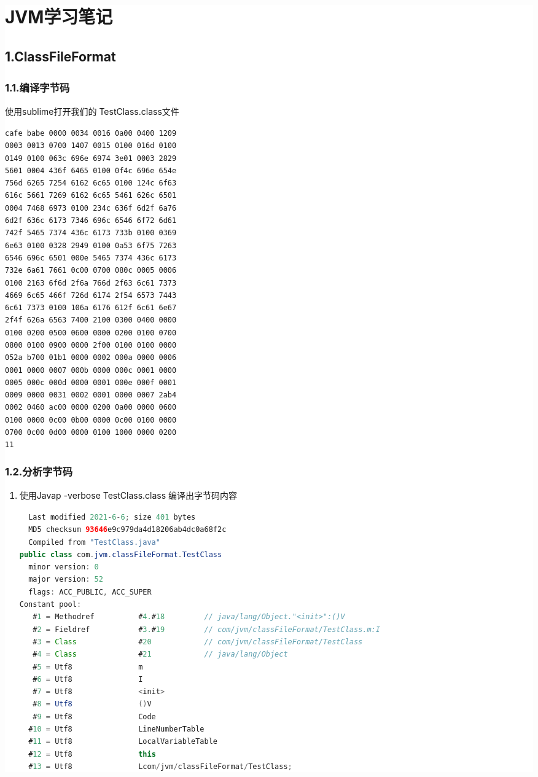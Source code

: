 # JVM学习笔记

## 1.ClassFileFormat

### 1.1.编译字节码

使用sublime打开我们的 TestClass.class文件

```hex
cafe babe 0000 0034 0016 0a00 0400 1209
0003 0013 0700 1407 0015 0100 016d 0100
0149 0100 063c 696e 6974 3e01 0003 2829
5601 0004 436f 6465 0100 0f4c 696e 654e
756d 6265 7254 6162 6c65 0100 124c 6f63
616c 5661 7269 6162 6c65 5461 626c 6501
0004 7468 6973 0100 234c 636f 6d2f 6a76
6d2f 636c 6173 7346 696c 6546 6f72 6d61
742f 5465 7374 436c 6173 733b 0100 0369
6e63 0100 0328 2949 0100 0a53 6f75 7263
6546 696c 6501 000e 5465 7374 436c 6173
732e 6a61 7661 0c00 0700 080c 0005 0006
0100 2163 6f6d 2f6a 766d 2f63 6c61 7373
4669 6c65 466f 726d 6174 2f54 6573 7443
6c61 7373 0100 106a 6176 612f 6c61 6e67
2f4f 626a 6563 7400 2100 0300 0400 0000
0100 0200 0500 0600 0000 0200 0100 0700
0800 0100 0900 0000 2f00 0100 0100 0000
052a b700 01b1 0000 0002 000a 0000 0006
0001 0000 0007 000b 0000 000c 0001 0000
0005 000c 000d 0000 0001 000e 000f 0001
0009 0000 0031 0002 0001 0000 0007 2ab4
0002 0460 ac00 0000 0200 0a00 0000 0600
0100 0000 0c00 0b00 0000 0c00 0100 0000
0700 0c00 0d00 0000 0100 1000 0000 0200
11
```

### 1.2.分析字节码

1. 使用Javap -verbose TestClass.class 编译出字节码内容

   ```java
     Last modified 2021-6-6; size 401 bytes
     MD5 checksum 93646e9c979da4d18206ab4dc0a68f2c
     Compiled from "TestClass.java"
   public class com.jvm.classFileFormat.TestClass
     minor version: 0
     major version: 52
     flags: ACC_PUBLIC, ACC_SUPER
   Constant pool:
      #1 = Methodref          #4.#18         // java/lang/Object."<init>":()V
      #2 = Fieldref           #3.#19         // com/jvm/classFileFormat/TestClass.m:I
      #3 = Class              #20            // com/jvm/classFileFormat/TestClass
      #4 = Class              #21            // java/lang/Object
      #5 = Utf8               m
      #6 = Utf8               I
      #7 = Utf8               <init>
      #8 = Utf8               ()V
      #9 = Utf8               Code
     #10 = Utf8               LineNumberTable
     #11 = Utf8               LocalVariableTable
     #12 = Utf8               this
     #13 = Utf8               Lcom/jvm/classFileFormat/TestClass;
   ```